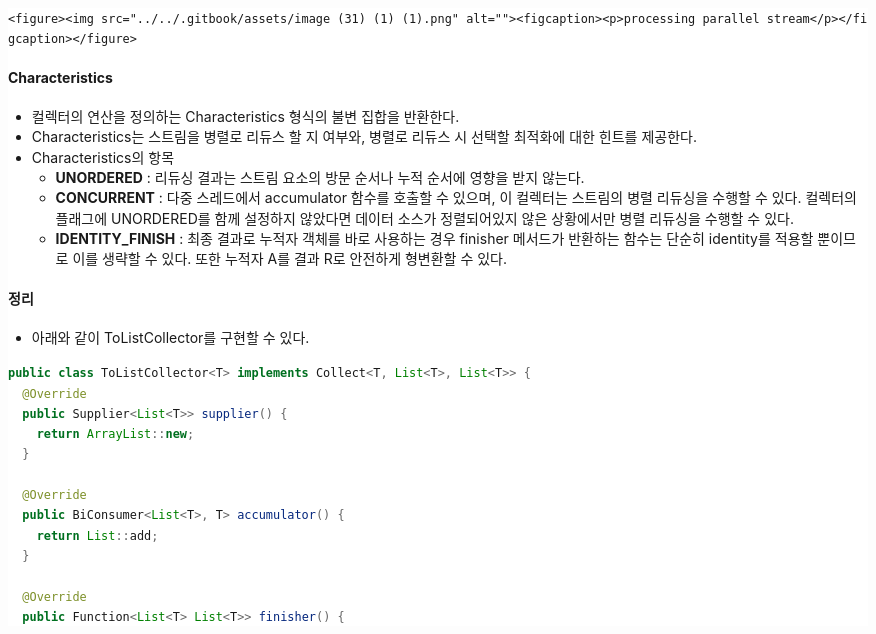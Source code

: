     <figure><img src="../../.gitbook/assets/image (31) (1) (1).png" alt=""><figcaption><p>processing parallel stream</p></figcaption></figure>

#### Characteristics

* 컬렉터의 연산을 정의하는 Characteristics 형식의 불변 집합을 반환한다.
* Characteristics는 스트림을 병렬로 리듀스 할 지 여부와, 병렬로 리듀스 시 선택할 최적화에 대한 힌트를 제공한다.
* Characteristics의 항목
  * **UNORDERED** : 리듀싱 결과는 스트림 요소의 방문 순서나 누적 순서에 영향을 받지 않는다.
  * **CONCURRENT** : 다중 스레드에서 accumulator 함수를 호출할 수 있으며, 이 컬렉터는 스트림의 병렬 리듀싱을 수행할 수 있다. 컬렉터의 플래그에 UNORDERED를 함께 설정하지 않았다면 데이터 소스가 정렬되어있지 않은 상황에서만 병렬 리듀싱을 수행할 수 있다.
  * **IDENTITY\_FINISH** : 최종 결과로 누적자 객체를 바로 사용하는 경우 finisher 메서드가 반환하는 함수는 단순히 identity를 적용할 뿐이므로 이를 생략할 수 있다. 또한 누적자 A를 결과 R로 안전하게 형변환할 수 있다.

#### 정리

* 아래와 같이 ToListCollector를 구현할 수 있다.

```java
public class ToListCollector<T> implements Collect<T, List<T>, List<T>> {
  @Override
  public Supplier<List<T>> supplier() {
    return ArrayList::new;
  }
  
  @Override
  public BiConsumer<List<T>, T> accumulator() {
    return List::add;
  }
  
  @Override
  public Function<List<T> List<T>> finisher() {
```